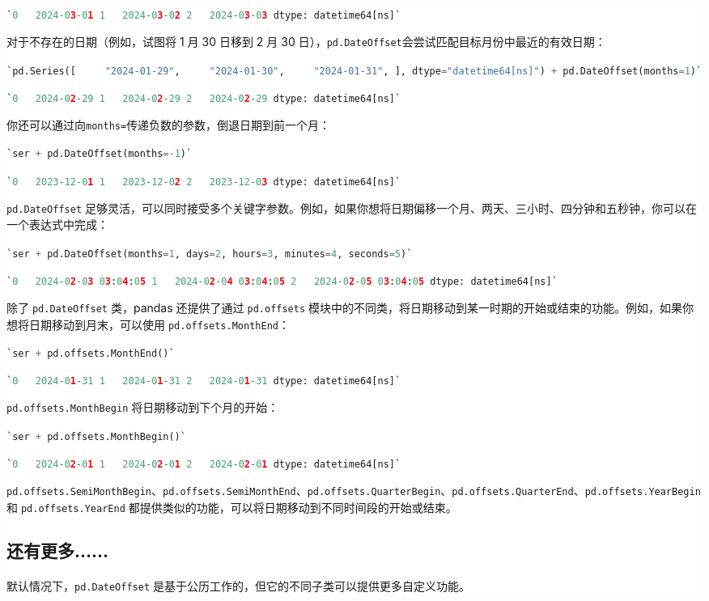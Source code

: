 ```py
`0   2024-03-01 1   2024-03-02 2   2024-03-03 dtype: datetime64[ns]` 
```

对于不存在的日期（例如，试图将 1 月 30 日移到 2 月 30 日），`pd.DateOffset`会尝试匹配目标月份中最近的有效日期：

```py
`pd.Series([     "2024-01-29",     "2024-01-30",     "2024-01-31", ], dtype="datetime64[ns]") + pd.DateOffset(months=1)` 
```

```py
`0   2024-02-29 1   2024-02-29 2   2024-02-29 dtype: datetime64[ns]` 
```

你还可以通过向`months=`传递负数的参数，倒退日期到前一个月：

```py
`ser + pd.DateOffset(months=-1)` 
```

```py
`0   2023-12-01 1   2023-12-02 2   2023-12-03 dtype: datetime64[ns]` 
```

`pd.DateOffset` 足够灵活，可以同时接受多个关键字参数。例如，如果你想将日期偏移一个月、两天、三小时、四分钟和五秒钟，你可以在一个表达式中完成：

```py
`ser + pd.DateOffset(months=1, days=2, hours=3, minutes=4, seconds=5)` 
```

```py
`0   2024-02-03 03:04:05 1   2024-02-04 03:04:05 2   2024-02-05 03:04:05 dtype: datetime64[ns]` 
```

除了 `pd.DateOffset` 类，pandas 还提供了通过 `pd.offsets` 模块中的不同类，将日期移动到某一时期的开始或结束的功能。例如，如果你想将日期移动到月末，可以使用 `pd.offsets.MonthEnd`：

```py
`ser + pd.offsets.MonthEnd()` 
```

```py
`0   2024-01-31 1   2024-01-31 2   2024-01-31 dtype: datetime64[ns]` 
```

`pd.offsets.MonthBegin` 将日期移动到下个月的开始：

```py
`ser + pd.offsets.MonthBegin()` 
```

```py
`0   2024-02-01 1   2024-02-01 2   2024-02-01 dtype: datetime64[ns]` 
```

`pd.offsets.SemiMonthBegin`、`pd.offsets.SemiMonthEnd`、`pd.offsets.QuarterBegin`、`pd.offsets.QuarterEnd`、`pd.offsets.YearBegin` 和 `pd.offsets.YearEnd` 都提供类似的功能，可以将日期移动到不同时间段的开始或结束。

## 还有更多……

默认情况下，`pd.DateOffset` 是基于公历工作的，但它的不同子类可以提供更多自定义功能。
